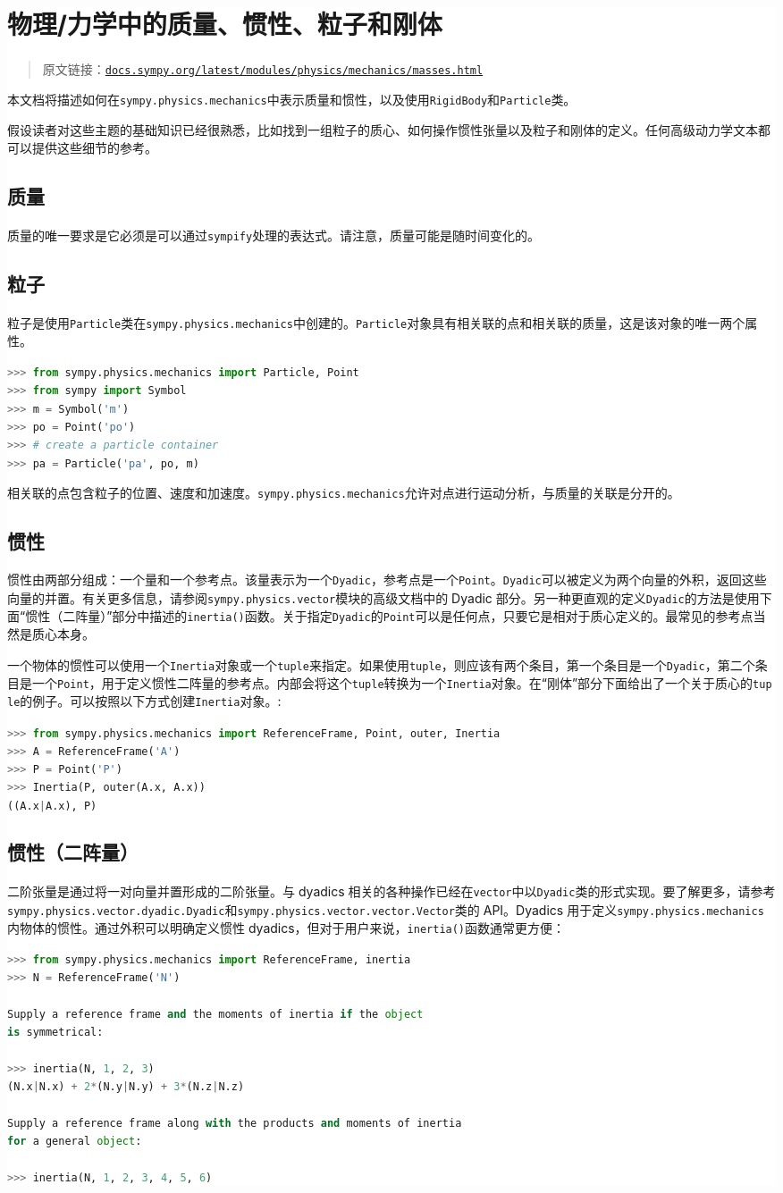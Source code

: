 # 物理/力学中的质量、惯性、粒子和刚体

> 原文链接：[`docs.sympy.org/latest/modules/physics/mechanics/masses.html`](https://docs.sympy.org/latest/modules/physics/mechanics/masses.html)

本文档将描述如何在`sympy.physics.mechanics`中表示质量和惯性，以及使用`RigidBody`和`Particle`类。

假设读者对这些主题的基础知识已经很熟悉，比如找到一组粒子的质心、如何操作惯性张量以及粒子和刚体的定义。任何高级动力学文本都可以提供这些细节的参考。

## 质量

质量的唯一要求是它必须是可以通过`sympify`处理的表达式。请注意，质量可能是随时间变化的。

## 粒子

粒子是使用`Particle`类在`sympy.physics.mechanics`中创建的。`Particle`对象具有相关联的点和相关联的质量，这是该对象的唯一两个属性。

```py
>>> from sympy.physics.mechanics import Particle, Point
>>> from sympy import Symbol
>>> m = Symbol('m')
>>> po = Point('po')
>>> # create a particle container
>>> pa = Particle('pa', po, m) 
```

相关联的点包含粒子的位置、速度和加速度。`sympy.physics.mechanics`允许对点进行运动分析，与质量的关联是分开的。

## 惯性

惯性由两部分组成：一个量和一个参考点。该量表示为一个`Dyadic`，参考点是一个`Point`。`Dyadic`可以被定义为两个向量的外积，返回这些向量的并置。有关更多信息，请参阅`sympy.physics.vector`模块的高级文档中的 Dyadic 部分。另一种更直观的定义`Dyadic`的方法是使用下面“惯性（二阵量）”部分中描述的`inertia()`函数。关于指定`Dyadic`的`Point`可以是任何点，只要它是相对于质心定义的。最常见的参考点当然是质心本身。

一个物体的惯性可以使用一个`Inertia`对象或一个`tuple`来指定。如果使用`tuple`，则应该有两个条目，第一个条目是一个`Dyadic`，第二个条目是一个`Point`，用于定义惯性二阵量的参考点。内部会将这个`tuple`转换为一个`Inertia`对象。在“刚体”部分下面给出了一个关于质心的`tuple`的例子。可以按照以下方式创建`Inertia`对象。:

```py
>>> from sympy.physics.mechanics import ReferenceFrame, Point, outer, Inertia
>>> A = ReferenceFrame('A')
>>> P = Point('P')
>>> Inertia(P, outer(A.x, A.x))
((A.x|A.x), P) 
```

## 惯性（二阵量）

二阶张量是通过将一对向量并置形成的二阶张量。与 dyadics 相关的各种操作已经在`vector`中以`Dyadic`类的形式实现。要了解更多，请参考`sympy.physics.vector.dyadic.Dyadic`和`sympy.physics.vector.vector.Vector`类的 API。Dyadics 用于定义`sympy.physics.mechanics`内物体的惯性。通过外积可以明确定义惯性 dyadics，但对于用户来说，`inertia()`函数通常更方便：

```py
>>> from sympy.physics.mechanics import ReferenceFrame, inertia
>>> N = ReferenceFrame('N')

Supply a reference frame and the moments of inertia if the object
is symmetrical:

>>> inertia(N, 1, 2, 3)
(N.x|N.x) + 2*(N.y|N.y) + 3*(N.z|N.z)

Supply a reference frame along with the products and moments of inertia
for a general object:

>>> inertia(N, 1, 2, 3, 4, 5, 6)
```